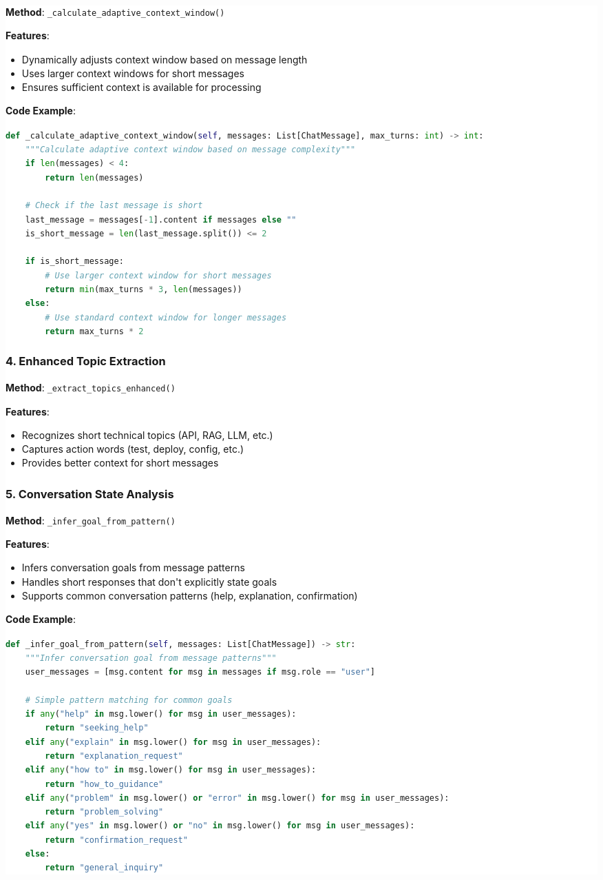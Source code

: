 **Method**: `_calculate_adaptive_context_window()`

**Features**:
- Dynamically adjusts context window based on message length
- Uses larger context windows for short messages
- Ensures sufficient context is available for processing

**Code Example**:
```python
def _calculate_adaptive_context_window(self, messages: List[ChatMessage], max_turns: int) -> int:
    """Calculate adaptive context window based on message complexity"""
    if len(messages) < 4:
        return len(messages)
    
    # Check if the last message is short
    last_message = messages[-1].content if messages else ""
    is_short_message = len(last_message.split()) <= 2
    
    if is_short_message:
        # Use larger context window for short messages
        return min(max_turns * 3, len(messages))
    else:
        # Use standard context window for longer messages
        return max_turns * 2
```

### 4. Enhanced Topic Extraction

**Method**: `_extract_topics_enhanced()`

**Features**:
- Recognizes short technical topics (API, RAG, LLM, etc.)
- Captures action words (test, deploy, config, etc.)
- Provides better context for short messages

### 5. Conversation State Analysis

**Method**: `_infer_goal_from_pattern()`

**Features**:
- Infers conversation goals from message patterns
- Handles short responses that don't explicitly state goals
- Supports common conversation patterns (help, explanation, confirmation)

**Code Example**:
```python
def _infer_goal_from_pattern(self, messages: List[ChatMessage]) -> str:
    """Infer conversation goal from message patterns"""
    user_messages = [msg.content for msg in messages if msg.role == "user"]
    
    # Simple pattern matching for common goals
    if any("help" in msg.lower() for msg in user_messages):
        return "seeking_help"
    elif any("explain" in msg.lower() for msg in user_messages):
        return "explanation_request"
    elif any("how to" in msg.lower() for msg in user_messages):
        return "how_to_guidance"
    elif any("problem" in msg.lower() or "error" in msg.lower() for msg in user_messages):
        return "problem_solving"
    elif any("yes" in msg.lower() or "no" in msg.lower() for msg in user_messages):
        return "confirmation_request"
    else:
        return "general_inquiry"
```
